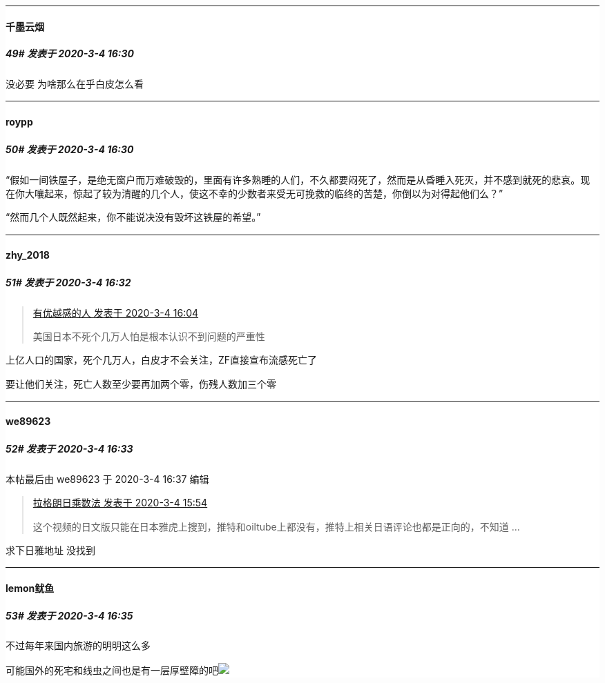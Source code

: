 
-----

####  千墨云烟  
##### 49#       发表于 2020-3-4 16:30


没必要 为啥那么在乎白皮怎么看


-----

####  roypp  
##### 50#       发表于 2020-3-4 16:30


“假如一间铁屋子，是绝无窗户而万难破毁的，里面有许多熟睡的人们，不久都要闷死了，然而是从昏睡入死灭，并不感到就死的悲哀。现在你大嚷起来，惊起了较为清醒的几个人，使这不幸的少数者来受无可挽救的临终的苦楚，你倒以为对得起他们么？”

“然而几个人既然起来，你不能说决没有毁坏这铁屋的希望。”


-----

####  zhy_2018  
##### 51#       发表于 2020-3-4 16:32


<blockquote><a href="httphttps://bbs.saraba1st.com/2b/forum.php?mod=redirect&amp;goto=findpost&amp;pid=46614353&amp;ptid=1917135" target="_blank">有优越感的人 发表于 2020-3-4 16:04</a>

美国日本不死个几万人怕是根本认识不到问题的严重性</blockquote>
上亿人口的国家，死个几万人，白皮才不会关注，ZF直接宣布流感死亡了

要让他们关注，死亡人数至少要再加两个零，伤残人数加三个零


-----

####  we89623  
##### 52#       发表于 2020-3-4 16:33


 本帖最后由 we89623 于 2020-3-4 16:37 编辑 
<blockquote><a href="httphttps://bbs.saraba1st.com/2b/forum.php?mod=redirect&amp;goto=findpost&amp;pid=46614247&amp;ptid=1917135" target="_blank">拉格朗日乘数法 发表于 2020-3-4 15:54</a>

这个视频的日文版只能在日本雅虎上搜到，推特和oiltube上都没有，推特上相关日语评论也都是正向的，不知道 ...</blockquote>
求下日雅地址 没找到


-----

####  lemon鱿鱼  
##### 53#       发表于 2020-3-4 16:35


不过每年来国内旅游的明明这么多 

可能国外的死宅和线虫之间也是有一层厚壁障的吧<img src="https://static.saraba1st.com/image/smiley/face2017/067.png" referrerpolicy="no-referrer">
